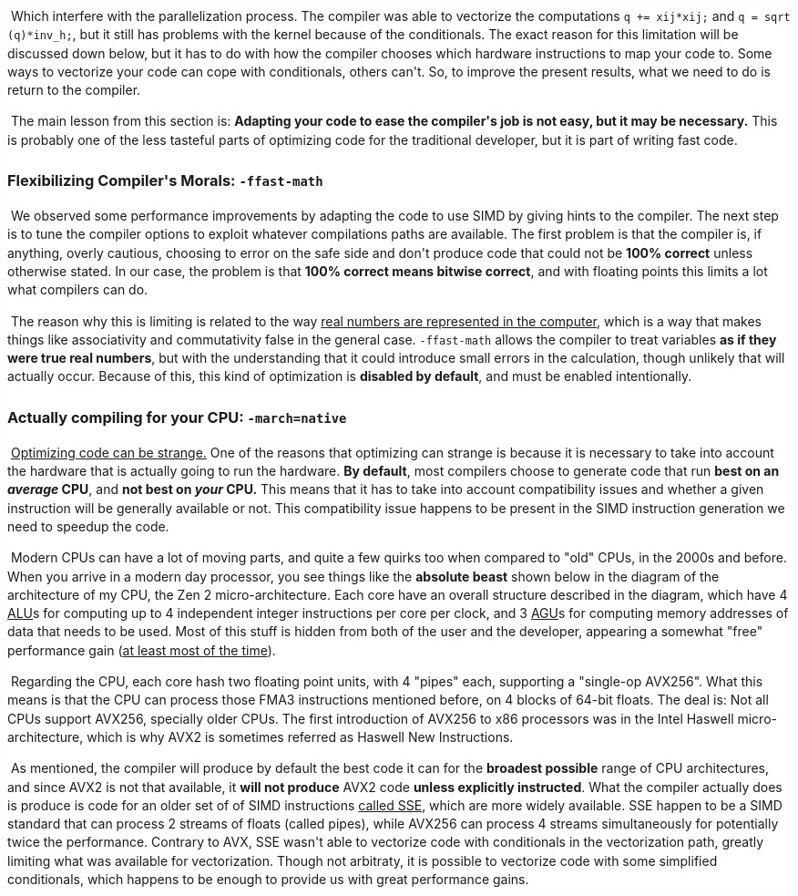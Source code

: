 ​	Which interfere with the parallelization process. The compiler was able to vectorize the computations `q += xij*xij;` and `q = sqrt(q)*inv_h;`, but it still has problems with the kernel because of the conditionals. The exact reason for this limitation will be discussed down below, but it has to do with how the compiler chooses which hardware instructions to map your code to. Some ways to vectorize your code can cope with conditionals, others can't. So, to improve the present results, what we need to do is return to the compiler. 

​	The main lesson from this section is: **Adapting your code to ease the compiler's job is not easy, but it may be necessary.** This is probably one of the less tasteful parts of optimizing code for the traditional developer, but it is part of writing fast code. 

### Flexibilizing Compiler's Morals: `-ffast-math`

​	We observed some performance improvements by adapting the code to use SIMD by giving hints to the compiler. The next step is to tune the compiler options to exploit whatever compilations paths are available. The first problem is that the compiler is, if anything, overly cautious, choosing to error on the safe side and don't produce code that could not be **100% correct** unless otherwise stated. In our case, the problem is that **100% correct means bitwise correct**, and with floating points this limits a lot what compilers can do. 

​	The reason why this is limiting is related to the way [real numbers are represented in the computer](https://en.wikipedia.org/wiki/IEEE_754), which is a way that makes things like associativity and commutativity false in the general case. `-ffast-math` allows the compiler to treat variables **as if they were true real numbers**, but with the understanding that it could introduce small errors in the calculation, though unlikely that will actually occur. Because of this, this kind of optimization is **disabled by default**, and must be enabled intentionally. 

### Actually compiling for your CPU: `-march=native`

​	[Optimizing code can be strange.](https://stackoverflow.com/questions/19470873/why-does-gcc-generate-15-20-faster-code-if-i-optimize-for-size-instead-of-speed?rq=1) One of the reasons that optimizing can strange is because it is necessary to take into account the hardware that is actually going to run the hardware. **By default**, most compilers choose to generate code that run **best on an *average* CPU**, and **not best on *your* CPU.** This means that it has to take into account compatibility issues and whether a given instruction will be generally available or not. This compatibility issue happens to be present in the SIMD instruction generation we need to speedup the code. 

​	Modern CPUs can have a lot of moving parts, and quite a few quirks too when compared to "old" CPUs, in the 2000s and before. When you arrive in a modern day processor, you see things like the **absolute beast** shown below in the diagram of the architecture of my CPU, the Zen 2 micro-architecture. Each core have an overall structure described in the diagram, which have 4 [ALU](https://en.wikipedia.org/wiki/Arithmetic_logic_unit)s for computing up to 4 independent integer instructions per core per clock, and 3 [AGU](https://en.wikipedia.org/wiki/Address_generation_unit)s for computing memory addresses of data that needs to be used. Most of this stuff is hidden from both of the user and the developer, appearing a somewhat "free" performance gain ([at least most of the time](https://en.wikipedia.org/wiki/Branch_predictor)). 

​	Regarding the CPU, each core hash two floating point units, with 4 "pipes" each, supporting a "single-op AVX256". What this means is that the CPU can process those FMA3 instructions mentioned before, on 4 blocks of 64-bit floats. The deal is: Not all CPUs support AVX256, specially older CPUs. The first introduction of AVX256 to x86 processors was in the Intel Haswell micro-architecture, which is why AVX2 is sometimes referred as Haswell New Instructions. 

​	As mentioned, the compiler will produce by default the best code it can for the **broadest possible** range of CPU architectures, and since AVX2 is not that available, it **will not produce** AVX2 code **unless explicitly instructed**. What the compiler actually does is produce is code for an older set of of SIMD instructions [called SSE](https://en.wikipedia.org/wiki/Streaming_SIMD_Extensions), which are more widely available. SSE happen to be a SIMD standard that can process 2 streams of floats (called pipes), while AVX256 can process 4 streams simultaneously for potentially twice the performance. Contrary to AVX, SSE wasn't able to vectorize code with conditionals in the vectorization path, greatly limiting what was available for vectorization. Though not arbitraty, it is possible to vectorize code with some simplified conditionals, which happens to be enough to provide us with great performance gains. 
